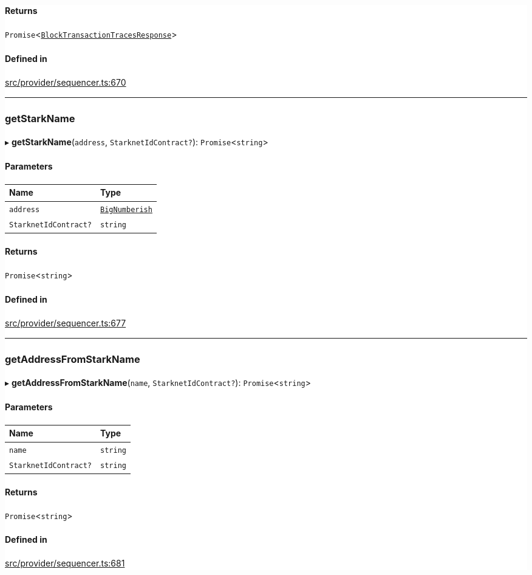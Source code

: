 #### Returns

`Promise`<[`BlockTransactionTracesResponse`](../namespaces/Sequencer.md#blocktransactiontracesresponse)\>

#### Defined in

[src/provider/sequencer.ts:670](https://github.com/0xs34n/starknet.js/blob/v5.5.0/src/provider/sequencer.ts#L670)

---

### getStarkName

▸ **getStarkName**(`address`, `StarknetIdContract?`): `Promise`<`string`\>

#### Parameters

| Name                  | Type                                                |
| :-------------------- | :-------------------------------------------------- |
| `address`             | [`BigNumberish`](../namespaces/num.md#bignumberish) |
| `StarknetIdContract?` | `string`                                            |

#### Returns

`Promise`<`string`\>

#### Defined in

[src/provider/sequencer.ts:677](https://github.com/0xs34n/starknet.js/blob/v5.5.0/src/provider/sequencer.ts#L677)

---

### getAddressFromStarkName

▸ **getAddressFromStarkName**(`name`, `StarknetIdContract?`): `Promise`<`string`\>

#### Parameters

| Name                  | Type     |
| :-------------------- | :------- |
| `name`                | `string` |
| `StarknetIdContract?` | `string` |

#### Returns

`Promise`<`string`\>

#### Defined in

[src/provider/sequencer.ts:681](https://github.com/0xs34n/starknet.js/blob/v5.5.0/src/provider/sequencer.ts#L681)
